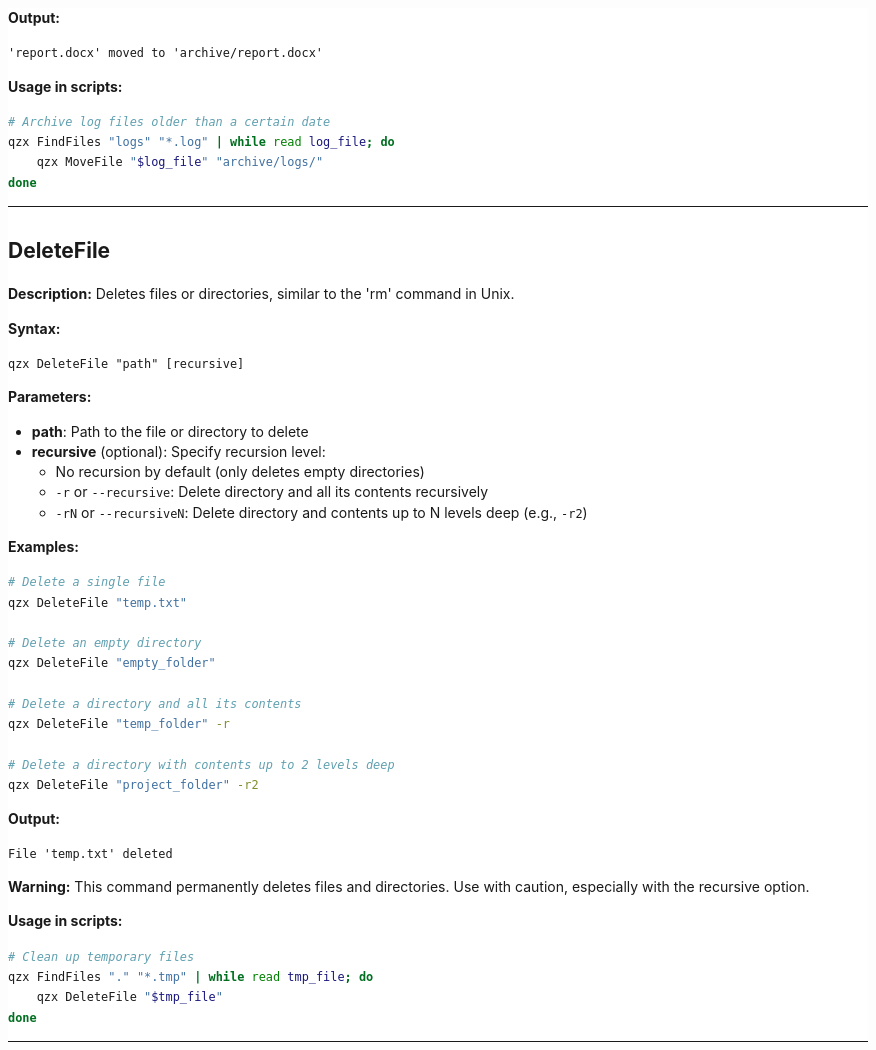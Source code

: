 **Output:**
```
'report.docx' moved to 'archive/report.docx'
```

**Usage in scripts:**
```bash
# Archive log files older than a certain date
qzx FindFiles "logs" "*.log" | while read log_file; do
    qzx MoveFile "$log_file" "archive/logs/"
done
```

---

## DeleteFile

**Description:** Deletes files or directories, similar to the 'rm' command in Unix.

**Syntax:**
```
qzx DeleteFile "path" [recursive]
```

**Parameters:**
- **path**: Path to the file or directory to delete
- **recursive** (optional): Specify recursion level: 
  - No recursion by default (only deletes empty directories)
  - `-r` or `--recursive`: Delete directory and all its contents recursively
  - `-rN` or `--recursiveN`: Delete directory and contents up to N levels deep (e.g., `-r2`)

**Examples:**
```bash
# Delete a single file
qzx DeleteFile "temp.txt"

# Delete an empty directory
qzx DeleteFile "empty_folder"

# Delete a directory and all its contents
qzx DeleteFile "temp_folder" -r

# Delete a directory with contents up to 2 levels deep
qzx DeleteFile "project_folder" -r2
```

**Output:**
```
File 'temp.txt' deleted
```

**Warning:**
This command permanently deletes files and directories. Use with caution, especially with the recursive option.

**Usage in scripts:**
```bash
# Clean up temporary files
qzx FindFiles "." "*.tmp" | while read tmp_file; do
    qzx DeleteFile "$tmp_file"
done
```

---
